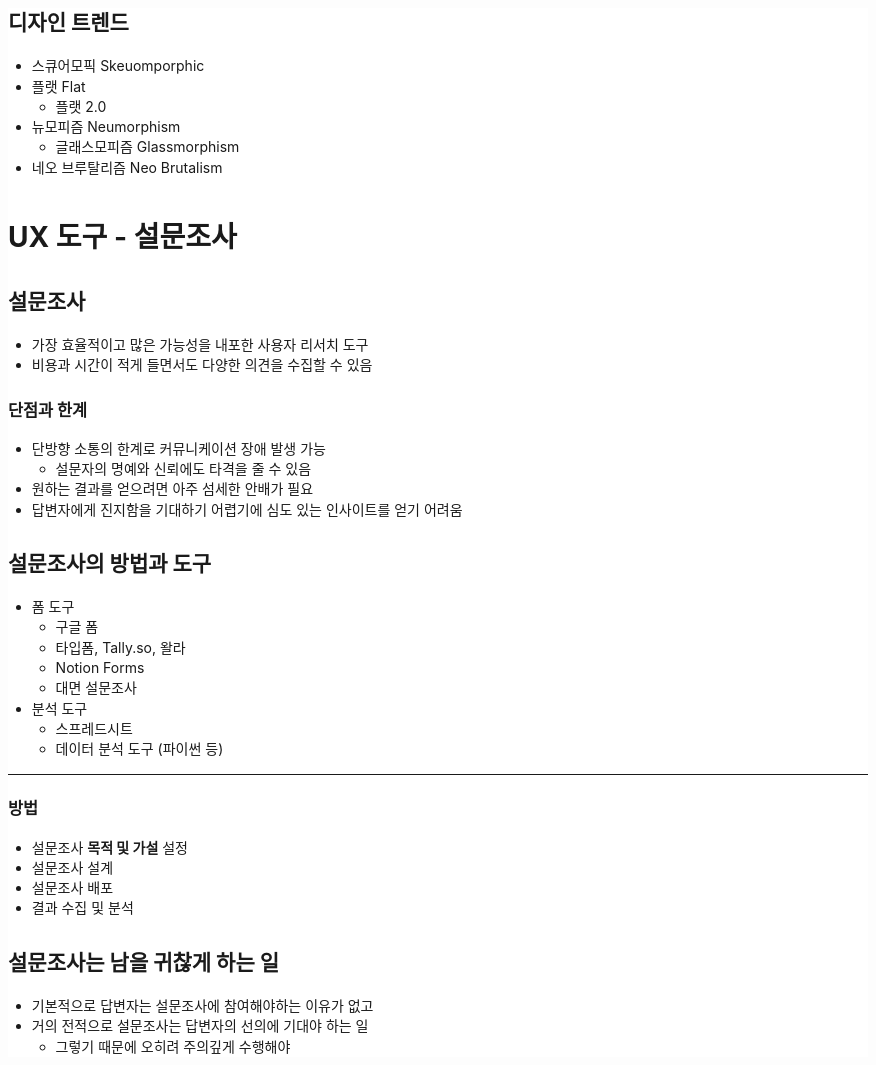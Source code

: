 
## 디자인 트렌드

- 스큐어모픽 Skeuomporphic
- 플랫 Flat
	- 플랫 2.0
- 뉴모피즘 Neumorphism
	- 글래스모피즘 Glassmorphism
- 네오 브루탈리즘 Neo Brutalism

# UX 도구 - 설문조사

## 설문조사

- 가장 효율적이고 많은 가능성을 내포한 사용자 리서치 도구
- 비용과 시간이 적게 들면서도 다양한 의견을 수집할 수 있음

### 단점과 한계

- 단방향 소통의 한계로 커뮤니케이션 장애 발생 가능
	- 설문자의 명예와 신뢰에도 타격을 줄 수 있음
- 원하는 결과를 얻으려면 아주 섬세한 안배가 필요
- 답변자에게 진지함을 기대하기 어렵기에 심도 있는 인사이트를 얻기 어려움

## 설문조사의 방법과 도구

- 폼 도구
	- 구글 폼
	- 타입폼, Tally.so, 왈라
	- Notion Forms
	- 대면 설문조사
- 분석 도구
	- 스프레드시트
	- 데이터 분석 도구 (파이썬 등)

***

### 방법

- 설문조사 **목적 및 가설** 설정
- 설문조사 설계 
- 설문조사 배포
- 결과 수집 및 분석

## 설문조사는 남을 귀찮게 하는 일

- 기본적으로 답변자는 설문조사에 참여해야하는 이유가 없고
- 거의 전적으로 설문조사는 답변자의 선의에 기대야 하는 일
	- 그렇기 때문에 오히려 주의깊게 수행해야
